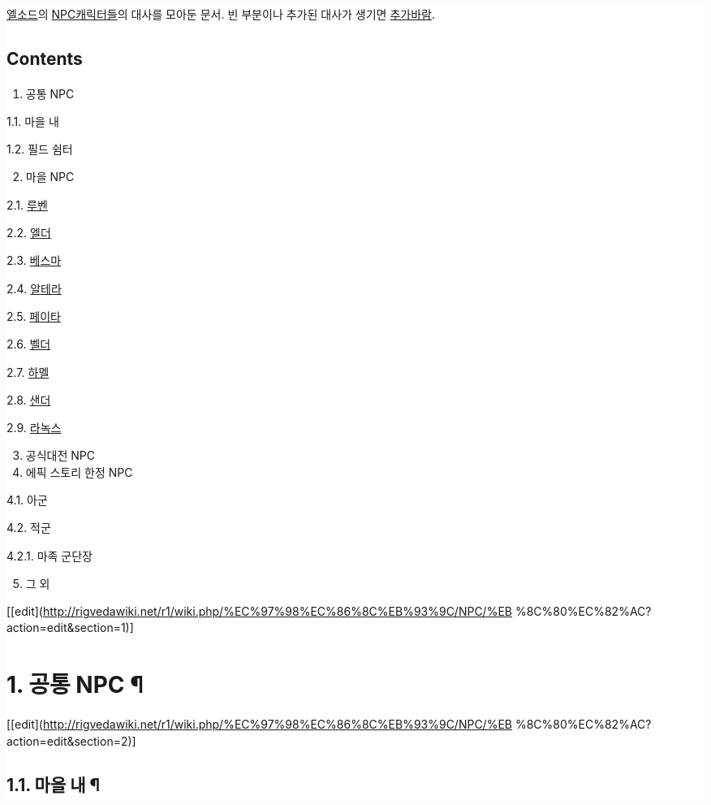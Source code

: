 [엘소드](%EC%97%98%EC%86%8C%EB%93%9C.md)의 [NPC캐릭터들](%EC%97%98%EC%86%8C%EB%93%9C/NPC.md)의 대사를 모아둔 문서. 빈 부분이나 추가된 대사가 생기면
[추가바람](%EC%B6%94%EA%B0%80%EB%B0%94%EB%9E%8C.md).

## Contents

    

1. 공통 NPC 
    

1.1. 마을 내

1.2. 필드 쉼터

2. 마을 NPC 
    

2.1. [루벤](%EB%A3%A8%EB%B2%A4%20%EC%A7%80%EC%97%AD.md)

2.2. [엘더](%EC%97%98%EB%8D%94%20%EC%A7%80%EC%97%AD.md)

2.3. [베스마](%EB%B2%A0%EC%8A%A4%EB%A7%88%20%EC%A7%80%EC%97%AD.md)

2.4. [알테라](%EC%95%8C%ED%85%8C%EB%9D%BC%20%EC%A7%80%EC%97%AD.md)

2.5. [페이타](%ED%8E%98%EC%9D%B4%ED%83%80%20%EC%A7%80%EC%97%AD.md)

2.6. [벨더](%EB%B2%A8%EB%8D%94%20%EC%A7%80%EC%97%AD.md)

2.7. [하멜](%ED%95%98%EB%A9%9C%20%EC%A7%80%EC%97%AD.md)

2.8. [샌더](%EC%83%8C%EB%8D%94%20%EC%A7%80%EC%97%AD.md)

2.9. [라녹스](%EB%9D%BC%EB%85%B9%EC%8A%A4%20%EC%A7%80%EC%97%AD.md)

3. 공식대전 NPC 
4. 에픽 스토리 한정 NPC 
    

4.1. 아군

4.2. 적군

    

4.2.1. 마족 군단장

5. 그 외 

[[edit](http://rigvedawiki.net/r1/wiki.php/%EC%97%98%EC%86%8C%EB%93%9C/NPC/%EB
%8C%80%EC%82%AC?action=edit&section=1)]

# 1. 공통 NPC ¶

  

[[edit](http://rigvedawiki.net/r1/wiki.php/%EC%97%98%EC%86%8C%EB%93%9C/NPC/%EB
%8C%80%EC%82%AC?action=edit&section=2)]

## 1.1. 마을 내 ¶
